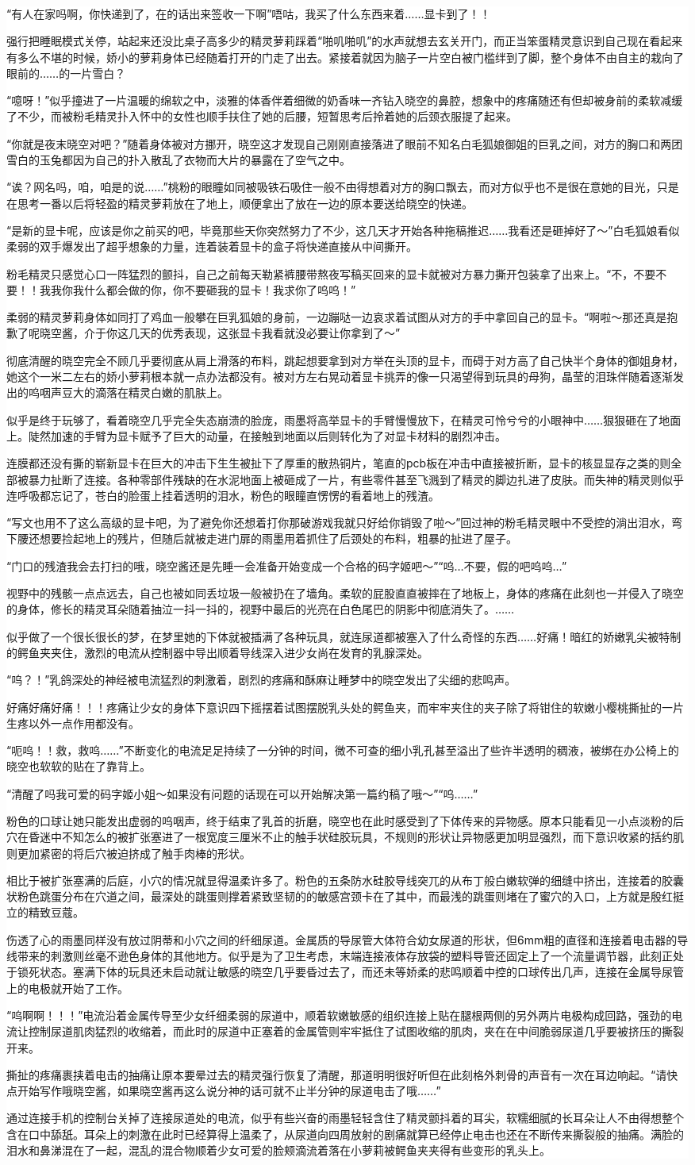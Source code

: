 “有人在家吗啊，你快递到了，在的话出来签收一下啊”唔咕，我买了什么东西来着……显卡到了！！

强行把睡眠模式关停，站起来还没比桌子高多少的精灵萝莉踩着“啪叽啪叽”的水声就想去玄关开门，而正当笨蛋精灵意识到自己现在看起来有多么不堪的时候，娇小的萝莉身体已经随着打开的门走了出去。紧接着就因为脑子一片空白被门槛绊到了脚，整个身体不由自主的栽向了眼前的……的一片雪白？

“噫呀！”似乎撞进了一片温暖的绵软之中，淡雅的体香伴着细微的奶香味一齐钻入晓空的鼻腔，想象中的疼痛随还有但却被身前的柔软减缓了不少，而被粉毛精灵扑入怀中的女性也顺手扶住了她的后腰，短暂思考后拎着她的后颈衣服提了起来。

“你就是夜末晓空对吧？”随着身体被对方挪开，晓空这才发现自己刚刚直接落进了眼前不知名白毛狐娘御姐的巨乳之间，对方的胸口和两团雪白的玉兔都因为自己的扑入散乱了衣物而大片的暴露在了空气之中。

“诶？网名吗，咱，咱是的说……”桃粉的眼瞳如同被吸铁石吸住一般不由得想着对方的胸口飘去，而对方似乎也不是很在意她的目光，只是在思考一番以后将轻盈的精灵萝莉放在了地上，顺便拿出了放在一边的原本要送给晓空的快递。

“是新的显卡呢，应该是你之前买的吧，毕竟那些天你突然努力了不少，这几天才开始各种拖稿推迟……我看还是砸掉好了～”白毛狐娘看似柔弱的双手爆发出了超乎想象的力量，连着装着显卡的盒子将快递直接从中间撕开。

粉毛精灵只感觉心口一阵猛烈的颤抖，自己之前每天勒紧裤腰带熬夜写稿买回来的显卡就被对方暴力撕开包装拿了出来上。“不，不要不要！！我我你我什么都会做的你，你不要砸我的显卡！我求你了呜呜！”

柔弱的精灵萝莉身体如同打了鸡血一般攀在巨乳狐娘的身前，一边蹦哒一边哀求着试图从对方的手中拿回自己的显卡。“啊啦～那还真是抱歉了呢晓空酱，介于你这几天的优秀表现，这张显卡我看就没必要让你拿到了～”

彻底清醒的晓空完全不顾几乎要彻底从肩上滑落的布料，跳起想要拿到对方举在头顶的显卡，而碍于对方高了自己快半个身体的御姐身材，她这个一米二左右的娇小萝莉根本就一点办法都没有。被对方左右晃动着显卡挑弄的像一只渴望得到玩具的母狗，晶莹的泪珠伴随着逐渐发出的呜咽声豆大的滴落在精灵白嫩的肌肤上。

似乎是终于玩够了，看着晓空几乎完全失态崩溃的脸庞，雨墨将高举显卡的手臂慢慢放下，在精灵可怜兮兮的小眼神中……狠狠砸在了地面上。陡然加速的手臂为显卡赋予了巨大的动量，在接触到地面以后则转化为了对显卡材料的剧烈冲击。

连膜都还没有撕的崭新显卡在巨大的冲击下生生被扯下了厚重的散热铜片，笔直的pcb板在冲击中直接被折断，显卡的核显显存之类的则全部被暴力扯断了连接。各种零部件残缺的在水泥地面上被砸成了一片，有些零件甚至飞溅到了精灵的脚边扎进了皮肤。而失神的精灵则似乎连呼吸都忘记了，苍白的脸蛋上挂着透明的泪水，粉色的眼瞳直愣愣的看着地上的残渣。

“写文也用不了这么高级的显卡吧，为了避免你还想着打你那破游戏我就只好给你销毁了啦～”回过神的粉毛精灵眼中不受控的淌出泪水，弯下腰还想要捡起地上的残片，但随后就被走进门扉的雨墨用着抓住了后颈处的布料，粗暴的扯进了屋子。

“门口的残渣我会去打扫的哦，晓空酱还是先睡一会准备开始变成一个合格的码字姬吧～”“呜…不要，假的吧呜呜…”

视野中的残骸一点点远去，自己也被如同丢垃圾一般被扔在了墙角。柔软的屁股直直被摔在了地板上，身体的疼痛在此刻也一并侵入了晓空的身体，修长的精灵耳朵随着抽泣一抖一抖的，视野中最后的光亮在白色尾巴的阴影中彻底消失了。……

似乎做了一个很长很长的梦，在梦里她的下体就被插满了各种玩具，就连尿道都被塞入了什么奇怪的东西……好痛！暗红的娇嫩乳尖被特制的鳄鱼夹夹住，激烈的电流从控制器中导出顺着导线深入进少女尚在发育的乳腺深处。

“呜？！”乳鸽深处的神经被电流猛烈的刺激着，剧烈的疼痛和酥麻让睡梦中的晓空发出了尖细的悲鸣声。

好痛好痛好痛！！！疼痛让少女的身体下意识四下摇摆着试图摆脱乳头处的鳄鱼夹，而牢牢夹住的夹子除了将钳住的软嫩小樱桃撕扯的一片生疼以外一点作用都没有。

“呃呜！！救，救呜……”不断变化的电流足足持续了一分钟的时间，微不可查的细小乳孔甚至溢出了些许半透明的稠液，被绑在办公椅上的晓空也软软的贴在了靠背上。

“清醒了吗我可爱的码字姬小姐～如果没有问题的话现在可以开始解决第一篇约稿了哦～”“呜……”

粉色的口球让她只能发出虚弱的呜咽声，终于结束了乳首的折磨，晓空也在此时感受到了下体传来的异物感。原本只能看见一小点淡粉的后穴在昏迷中不知怎么的被扩张塞进了一根宽度三厘米不止的触手状硅胶玩具，不规则的形状让异物感更加明显强烈，而下意识收紧的括约肌则更加紧密的将后穴被迫挤成了触手肉棒的形状。

相比于被扩张塞满的后庭，小穴的情况就显得温柔许多了。粉色的五条防水硅胶导线突兀的从布丁般白嫩软弹的细缝中挤出，连接着的胶囊状粉色跳蛋分布在穴道之间，最深处的跳蛋则撑着紧致坚韧的的敏感宫颈卡在了其中，而最浅的跳蛋则堵在了蜜穴的入口，上方就是殷红挺立的精致豆蔻。

伤透了心的雨墨同样没有放过阴蒂和小穴之间的纤细尿道。金属质的导尿管大体符合幼女尿道的形状，但6mm粗的直径和连接着电击器的导线带来的刺激则丝毫不逊色身体的其他地方。似乎是为了卫生考虑，末端连接液体存放袋的塑料导管还固定上了一个流量调节器，此刻正处于锁死状态。塞满下体的玩具还未启动就让敏感的晓空几乎要昏过去了，而还未等娇柔的悲鸣顺着中控的口球传出几声，连接在金属导尿管上的电极就开始了工作。

“呜啊啊！！！”电流沿着金属传导至少女纤细柔弱的尿道中，顺着软嫩敏感的组织连接上贴在腿根两侧的另外两片电极构成回路，强劲的电流让控制尿道肌肉猛烈的收缩着，而此时的尿道中正塞着的金属管则牢牢抵住了试图收缩的肌肉，夹在在中间脆弱尿道几乎要被挤压的撕裂开来。

撕扯的疼痛裹挟着电击的抽痛让原本要晕过去的精灵强行恢复了清醒，那道明明很好听但在此刻格外刺骨的声音有一次在耳边响起。“请快点开始写作哦晓空酱，如果晓空酱再这么说分神的话可就不止半分钟的尿道电击了哦……”

通过连接手机的控制台关掉了连接尿道处的电流，似乎有些兴奋的雨墨轻轻含住了精灵颤抖着的耳尖，软糯细腻的长耳朵让人不由得想整个含在口中舔舐。耳朵上的刺激在此时已经算得上温柔了，从尿道向四周放射的剧痛就算已经停止电击也还在不断传来撕裂般的抽痛。满脸的泪水和鼻涕混在了一起，混乱的混合物顺着少女可爱的脸颊滴流着落在小萝莉被鳄鱼夹夹得有些变形的乳头上。
